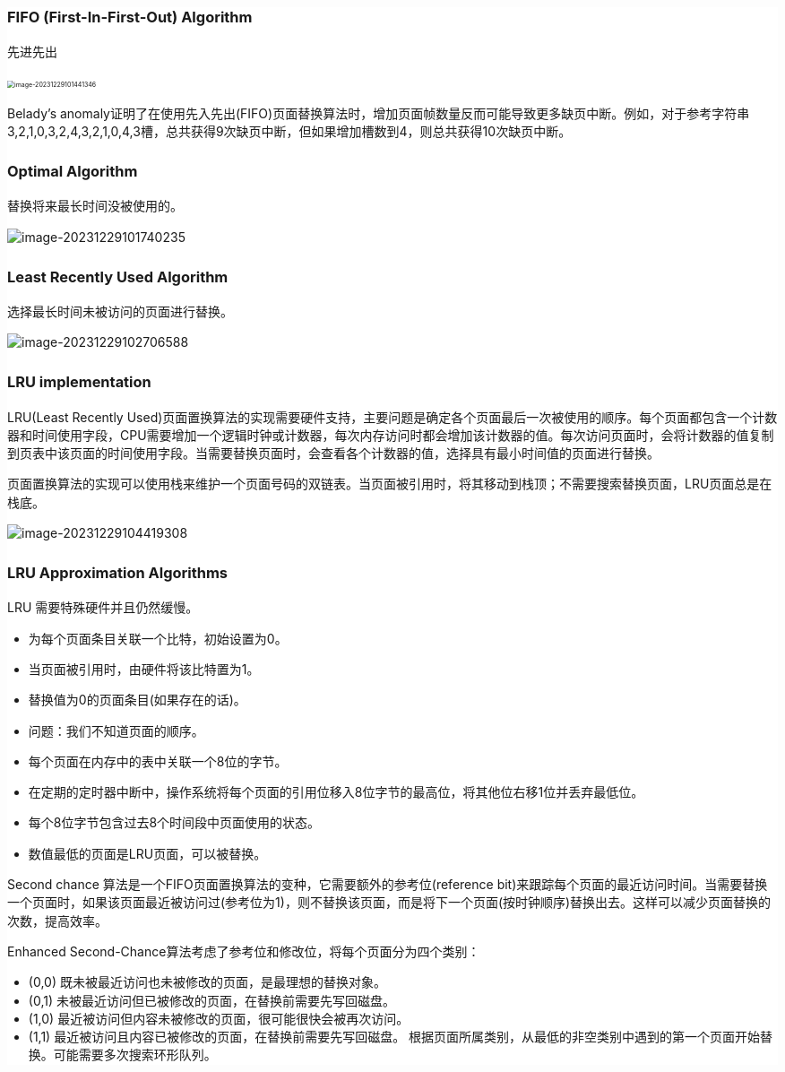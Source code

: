 ### FIFO (First-In-First-Out) Algorithm

先进先出

<img src="https://picture2023-1309715649.cos.ap-beijing.myqcloud.com/img/image-20231229101441346.png" alt="image-20231229101441346" style="zoom:50%;" />

Belady’s anomaly证明了在使用先入先出(FIFO)页面替换算法时，增加页面帧数量反而可能导致更多缺页中断。例如，对于参考字符串3,2,1,0,3,2,4,3,2,1,0,4,3槽，总共获得9次缺页中断，但如果增加槽数到4，则总共获得10次缺页中断。

### Optimal Algorithm

替换将来最长时间没被使用的。

![image-20231229101740235](https://picture2023-1309715649.cos.ap-beijing.myqcloud.com/img/image-20231229101740235.png)

### Least Recently Used Algorithm

选择最长时间未被访问的页面进行替换。

![image-20231229102706588](https://picture2023-1309715649.cos.ap-beijing.myqcloud.com/img/image-20231229102706588.png)

### LRU implementation

 LRU(Least Recently Used)页面置换算法的实现需要硬件支持，主要问题是确定各个页面最后一次被使用的顺序。每个页面都包含一个计数器和时间使用字段，CPU需要增加一个逻辑时钟或计数器，每次内存访问时都会增加该计数器的值。每次访问页面时，会将计数器的值复制到页表中该页面的时间使用字段。当需要替换页面时，会查看各个计数器的值，选择具有最小时间值的页面进行替换。

页面置换算法的实现可以使用栈来维护一个页面号码的双链表。当页面被引用时，将其移动到栈顶；不需要搜索替换页面，LRU页面总是在栈底。

![image-20231229104419308](https://picture2023-1309715649.cos.ap-beijing.myqcloud.com/img/image-20231229104419308.png)

### LRU Approximation Algorithms

LRU 需要特殊硬件并且仍然缓慢。

- 为每个页面条目关联一个比特，初始设置为0。
- 当页面被引用时，由硬件将该比特置为1。
- 替换值为0的页面条目(如果存在的话)。
- 问题：我们不知道页面的顺序。

- 每个页面在内存中的表中关联一个8位的字节。
- 在定期的定时器中断中，操作系统将每个页面的引用位移入8位字节的最高位，将其他位右移1位并丢弃最低位。
- 每个8位字节包含过去8个时间段中页面使用的状态。
- 数值最低的页面是LRU页面，可以被替换。

 Second chance 算法是一个FIFO页面置换算法的变种，它需要额外的参考位(reference bit)来跟踪每个页面的最近访问时间。当需要替换一个页面时，如果该页面最近被访问过(参考位为1)，则不替换该页面，而是将下一个页面(按时钟顺序)替换出去。这样可以减少页面替换的次数，提高效率。

 Enhanced Second-Chance算法考虑了参考位和修改位，将每个页面分为四个类别：
- (0,0) 既未被最近访问也未被修改的页面，是最理想的替换对象。
- (0,1) 未被最近访问但已被修改的页面，在替换前需要先写回磁盘。 
- (1,0) 最近被访问但内容未被修改的页面，很可能很快会被再次访问。
- (1,1) 最近被访问且内容已被修改的页面，在替换前需要先写回磁盘。
根据页面所属类别，从最低的非空类别中遇到的第一个页面开始替换。可能需要多次搜索环形队列。
